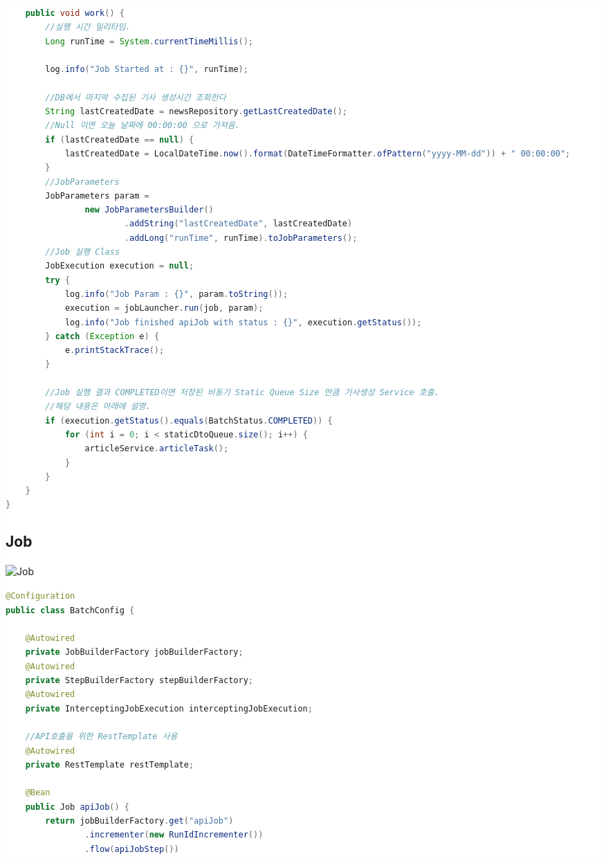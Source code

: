 ``` java
    public void work() {
        //실행 시간 밀리타임.
        Long runTime = System.currentTimeMillis();

        log.info("Job Started at : {}", runTime);

        //DB에서 마지막 수집된 기사 생성시간 조회한다
        String lastCreatedDate = newsRepository.getLastCreatedDate();
        //Null 이면 오늘 날짜에 00:00:00 으로 가져옴.
        if (lastCreatedDate == null) {
            lastCreatedDate = LocalDateTime.now().format(DateTimeFormatter.ofPattern("yyyy-MM-dd")) + " 00:00:00";
        }
        //JobParameters
        JobParameters param =
                new JobParametersBuilder()
                        .addString("lastCreatedDate", lastCreatedDate)
                        .addLong("runTime", runTime).toJobParameters();
        //Job 실행 Class
        JobExecution execution = null;
        try {
            log.info("Job Param : {}", param.toString());
            execution = jobLauncher.run(job, param);
            log.info("Job finished apiJob with status : {}", execution.getStatus());
        } catch (Exception e) {
            e.printStackTrace();
        }

        //Job 실행 결과 COMPLETED이면 저장된 비동기 Static Queue Size 만큼 기사생성 Service 호출.
        //해당 내용은 아래에 설명.
        if (execution.getStatus().equals(BatchStatus.COMPLETED)) {
            for (int i = 0; i < staticDtoQueue.size(); i++) {
                articleService.articleTask();
            }
        }
    }
}

```
## Job
![Job](https://user-images.githubusercontent.com/24283191/69026697-495f7000-0a0f-11ea-963e-a75b7a2ef814.png)

```java
@Configuration
public class BatchConfig {

    @Autowired
    private JobBuilderFactory jobBuilderFactory;
    @Autowired
    private StepBuilderFactory stepBuilderFactory;
    @Autowired
    private InterceptingJobExecution interceptingJobExecution;

    //API호출을 위한 RestTemplate 사용
    @Autowired
    private RestTemplate restTemplate;

    @Bean
    public Job apiJob() {
        return jobBuilderFactory.get("apiJob")
                .incrementer(new RunIdIncrementer())
                .flow(apiJobStep())
```